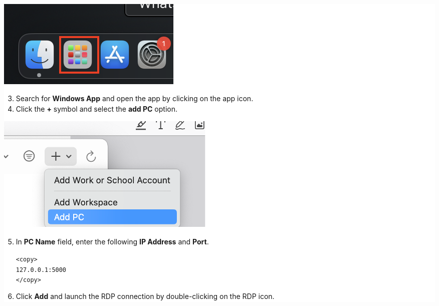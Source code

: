![SDDC](./images/mac-launcher.png)

3. Search for **Windows App** and open the app by clicking on the app icon.
4. Click the **+** symbol and select the **add PC** option.

![SDDC](./images/addpc.png)

5. In **PC Name** field, enter the following **IP Address** and **Port**.

	```
	<copy>
    127.0.0.1:5000
    </copy>
	```

6. Click **Add** and launch the RDP connection by double-clicking on the RDP icon.
